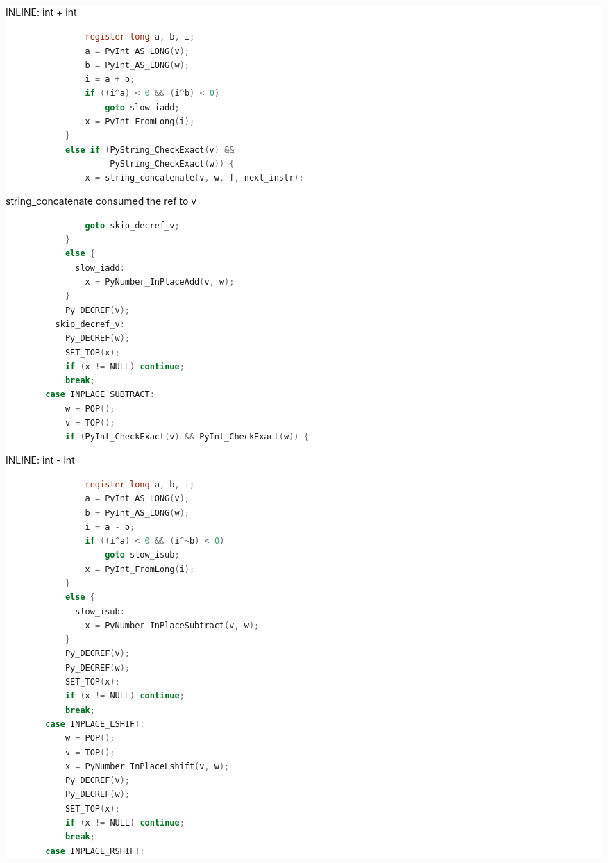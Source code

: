 INLINE: int + int

```c
                register long a, b, i;
                a = PyInt_AS_LONG(v);
                b = PyInt_AS_LONG(w);
                i = a + b;
                if ((i^a) < 0 && (i^b) < 0)
                    goto slow_iadd;
                x = PyInt_FromLong(i);
            }
            else if (PyString_CheckExact(v) &&
                     PyString_CheckExact(w)) {
                x = string_concatenate(v, w, f, next_instr);
```

string_concatenate consumed the ref to v

```c
                goto skip_decref_v;
            }
            else {
              slow_iadd:
                x = PyNumber_InPlaceAdd(v, w);
            }
            Py_DECREF(v);
          skip_decref_v:
            Py_DECREF(w);
            SET_TOP(x);
            if (x != NULL) continue;
            break;
        case INPLACE_SUBTRACT:
            w = POP();
            v = TOP();
            if (PyInt_CheckExact(v) && PyInt_CheckExact(w)) {
```

INLINE: int - int

```c
                register long a, b, i;
                a = PyInt_AS_LONG(v);
                b = PyInt_AS_LONG(w);
                i = a - b;
                if ((i^a) < 0 && (i^~b) < 0)
                    goto slow_isub;
                x = PyInt_FromLong(i);
            }
            else {
              slow_isub:
                x = PyNumber_InPlaceSubtract(v, w);
            }
            Py_DECREF(v);
            Py_DECREF(w);
            SET_TOP(x);
            if (x != NULL) continue;
            break;
        case INPLACE_LSHIFT:
            w = POP();
            v = TOP();
            x = PyNumber_InPlaceLshift(v, w);
            Py_DECREF(v);
            Py_DECREF(w);
            SET_TOP(x);
            if (x != NULL) continue;
            break;
        case INPLACE_RSHIFT:
```